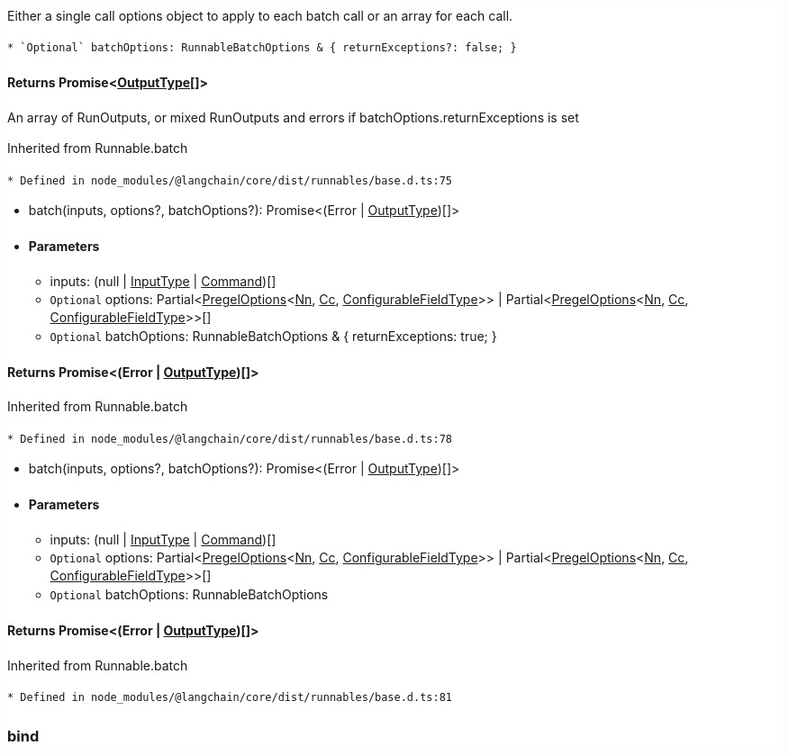 Either a single call options object to apply to each batch call or an array for each call.

    * `Optional` batchOptions: RunnableBatchOptions & { returnExceptions?: false; }

#### Returns Promise<[OutputType](langgraph.Pregel.html#constructor.new_Pregel.OutputType-1)[]>

An array of RunOutputs, or mixed RunOutputs and errors if batchOptions.returnExceptions is set

Inherited from Runnable.batch

    * Defined in node_modules/@langchain/core/dist/runnables/base.d.ts:75
  * batch(inputs, options?, batchOptions?): Promise<(Error | [OutputType](langgraph.Pregel.html#constructor.new_Pregel.OutputType-1))[]>[](#batch.batch-2)
  * #### Parameters

    * inputs: (null | [InputType](langgraph.Pregel.html#constructor.new_Pregel.InputType-1) | [Command](langgraph.Command.html)<unknown>)[]
    * `Optional` options: Partial<[PregelOptions](../interfaces/langgraph.PregelOptions.html)<[Nn](langgraph.Pregel.html#constructor.new_Pregel.Nn-1), [Cc](langgraph.Pregel.html#constructor.new_Pregel.Cc-1), [ConfigurableFieldType](langgraph.Pregel.html#constructor.new_Pregel.ConfigurableFieldType-1)>> | Partial<[PregelOptions](../interfaces/langgraph.PregelOptions.html)<[Nn](langgraph.Pregel.html#constructor.new_Pregel.Nn-1), [Cc](langgraph.Pregel.html#constructor.new_Pregel.Cc-1), [ConfigurableFieldType](langgraph.Pregel.html#constructor.new_Pregel.ConfigurableFieldType-1)>>[]
    * `Optional` batchOptions: RunnableBatchOptions & { returnExceptions: true; }

#### Returns Promise<(Error | [OutputType](langgraph.Pregel.html#constructor.new_Pregel.OutputType-1))[]>

Inherited from Runnable.batch

    * Defined in node_modules/@langchain/core/dist/runnables/base.d.ts:78
  * batch(inputs, options?, batchOptions?): Promise<(Error | [OutputType](langgraph.Pregel.html#constructor.new_Pregel.OutputType-1))[]>[](#batch.batch-3)
  * #### Parameters

    * inputs: (null | [InputType](langgraph.Pregel.html#constructor.new_Pregel.InputType-1) | [Command](langgraph.Command.html)<unknown>)[]
    * `Optional` options: Partial<[PregelOptions](../interfaces/langgraph.PregelOptions.html)<[Nn](langgraph.Pregel.html#constructor.new_Pregel.Nn-1), [Cc](langgraph.Pregel.html#constructor.new_Pregel.Cc-1), [ConfigurableFieldType](langgraph.Pregel.html#constructor.new_Pregel.ConfigurableFieldType-1)>> | Partial<[PregelOptions](../interfaces/langgraph.PregelOptions.html)<[Nn](langgraph.Pregel.html#constructor.new_Pregel.Nn-1), [Cc](langgraph.Pregel.html#constructor.new_Pregel.Cc-1), [ConfigurableFieldType](langgraph.Pregel.html#constructor.new_Pregel.ConfigurableFieldType-1)>>[]
    * `Optional` batchOptions: RunnableBatchOptions

#### Returns Promise<(Error | [OutputType](langgraph.Pregel.html#constructor.new_Pregel.OutputType-1))[]>

Inherited from Runnable.batch

    * Defined in node_modules/@langchain/core/dist/runnables/base.d.ts:81



### bind[](#bind)
